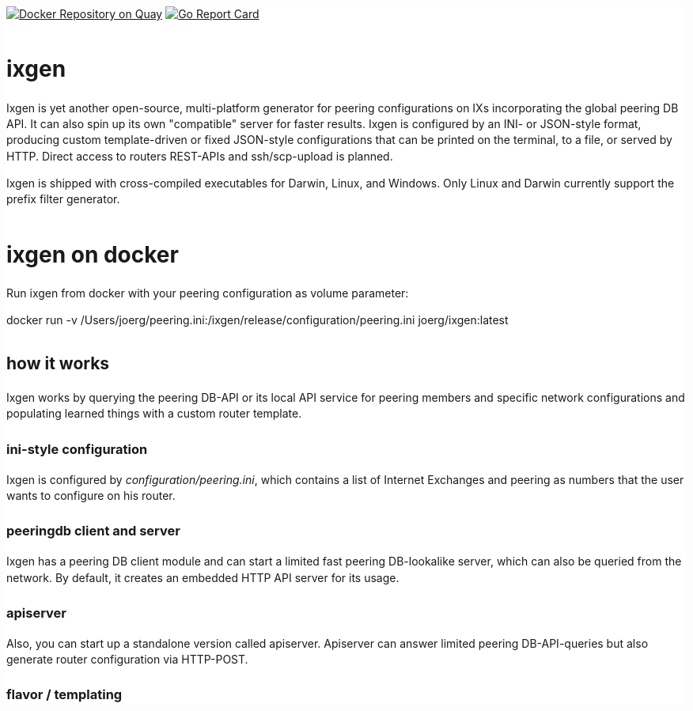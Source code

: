 [![Docker Repository on Quay](https://quay.io/repository/ipcjk/ixgen/status "Docker Repository on Quay")](https://quay.io/repository/ipcjk/ixgen)
[![Go Report Card](https://goreportcard.com/badge/github.com/ipcjk/ixgen)](https://goreportcard.com/report/github.com/ipcjk/ixgen)

# ixgen

Ixgen is yet another open-source, multi-platform generator for peering configurations on IXs incorporating the global
peering DB API. It can also spin up its own "compatible" server for faster results. Ixgen is configured by an INI- or
JSON-style format, producing custom template-driven or fixed JSON-style configurations that can be printed on the
terminal, to a file, or served by HTTP. Direct access to routers REST-APIs and ssh/scp-upload is planned.

Ixgen is shipped with cross-compiled executables for Darwin, Linux, and Windows. Only Linux and Darwin currently support
the prefix filter generator.

# ixgen on docker

Run ixgen from docker with your peering configuration as volume parameter:

docker run -v /Users/joerg/peering.ini:/ixgen/release/configuration/peering.ini joerg/ixgen:latest

## how it works

Ixgen works by querying the peering DB-API or its local API service for peering members and specific network
configurations and populating learned things with a custom router template.

### ini-style configuration

Ixgen is configured by _configuration/peering.ini_, which contains a list of Internet Exchanges and peering as numbers
that the user wants to configure on his router.

### peeringdb client and server

Ixgen has a peering DB client module and can start a limited fast peering DB-lookalike server, which can also be queried
from the network. By default, it creates an embedded HTTP API server for its usage.

### apiserver

Also, you can start up a standalone version called apiserver. Apiserver can answer limited peering DB-API-queries but
also generate router configuration via HTTP-POST.

### flavor / templating
